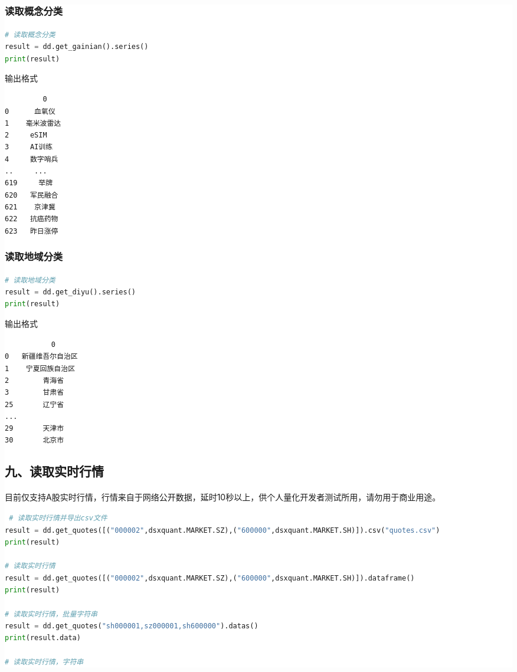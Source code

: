 ```
```

### 读取概念分类
```python
# 读取概念分类
result = dd.get_gainian().series()
print(result)
```

输出格式

```
         0
0      血氧仪
1    毫米波雷达
2     eSIM
3     AI训练
4     数字哨兵
..     ...
619     举牌
620   军民融合
621    京津冀
622   抗癌药物
623   昨日涨停
```

### 读取地域分类

```python
# 读取地域分类
result = dd.get_diyu().series()
print(result)
```

输出格式

```
           0
0   新疆维吾尔自治区
1    宁夏回族自治区
2        青海省
3        甘肃省
25       辽宁省
...
29       天津市
30       北京市
```

## 九、读取实时行情

目前仅支持A股实时行情，行情来自于网络公开数据，延时10秒以上，供个人量化开发者测试所用，请勿用于商业用途。

```python
 # 读取实时行情并导出csv文件
result = dd.get_quotes([("000002",dsxquant.MARKET.SZ),("600000",dsxquant.MARKET.SH)]).csv("quotes.csv")
print(result)

# 读取实时行情
result = dd.get_quotes([("000002",dsxquant.MARKET.SZ),("600000",dsxquant.MARKET.SH)]).dataframe()
print(result)

# 读取实时行情，批量字符串
result = dd.get_quotes("sh000001,sz000001,sh600000").datas()
print(result.data)

# 读取实时行情，字符串
```